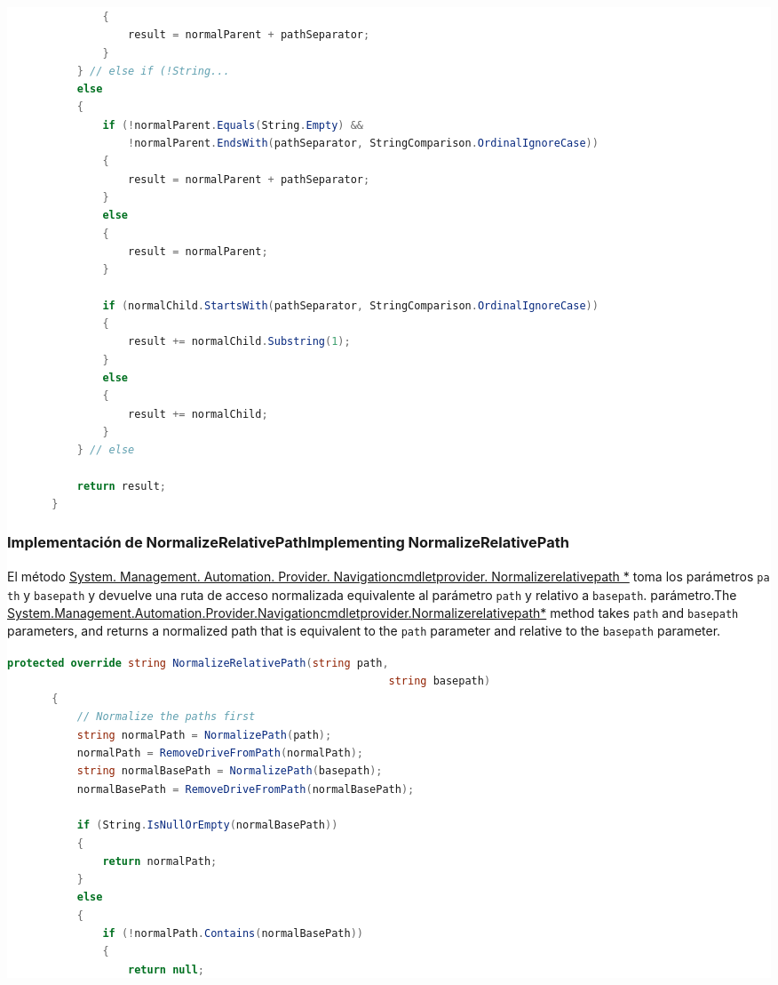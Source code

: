 ```csharp
               {
                   result = normalParent + pathSeparator;
               }
           } // else if (!String...
           else
           {
               if (!normalParent.Equals(String.Empty) &&
                   !normalParent.EndsWith(pathSeparator, StringComparison.OrdinalIgnoreCase))
               {
                   result = normalParent + pathSeparator;
               }
               else
               {
                   result = normalParent;
               }

               if (normalChild.StartsWith(pathSeparator, StringComparison.OrdinalIgnoreCase))
               {
                   result += normalChild.Substring(1);
               }
               else
               {
                   result += normalChild;
               }
           } // else

           return result;
       }
```

### <a name="implementing-normalizerelativepath"></a><span data-ttu-id="3dafc-130">Implementación de NormalizeRelativePath</span><span class="sxs-lookup"><span data-stu-id="3dafc-130">Implementing NormalizeRelativePath</span></span>

<span data-ttu-id="3dafc-131">El método [System. Management. Automation. Provider. Navigationcmdletprovider. Normalizerelativepath \*](/dotnet/api/System.Management.Automation.Provider.NavigationCmdletProvider.NormalizeRelativePath) toma los parámetros `path` y `basepath` y devuelve una ruta de acceso normalizada equivalente al parámetro `path` y relativo a `basepath`. parámetro.</span><span class="sxs-lookup"><span data-stu-id="3dafc-131">The [System.Management.Automation.Provider.Navigationcmdletprovider.Normalizerelativepath\*](/dotnet/api/System.Management.Automation.Provider.NavigationCmdletProvider.NormalizeRelativePath) method takes `path` and `basepath` parameters, and returns a normalized path that is equivalent to the `path` parameter and relative to the `basepath` parameter.</span></span>

```csharp
protected override string NormalizeRelativePath(string path,
                                                            string basepath)
       {
           // Normalize the paths first
           string normalPath = NormalizePath(path);
           normalPath = RemoveDriveFromPath(normalPath);
           string normalBasePath = NormalizePath(basepath);
           normalBasePath = RemoveDriveFromPath(normalBasePath);

           if (String.IsNullOrEmpty(normalBasePath))
           {
               return normalPath;
           }
           else
           {
               if (!normalPath.Contains(normalBasePath))
               {
                   return null;
```